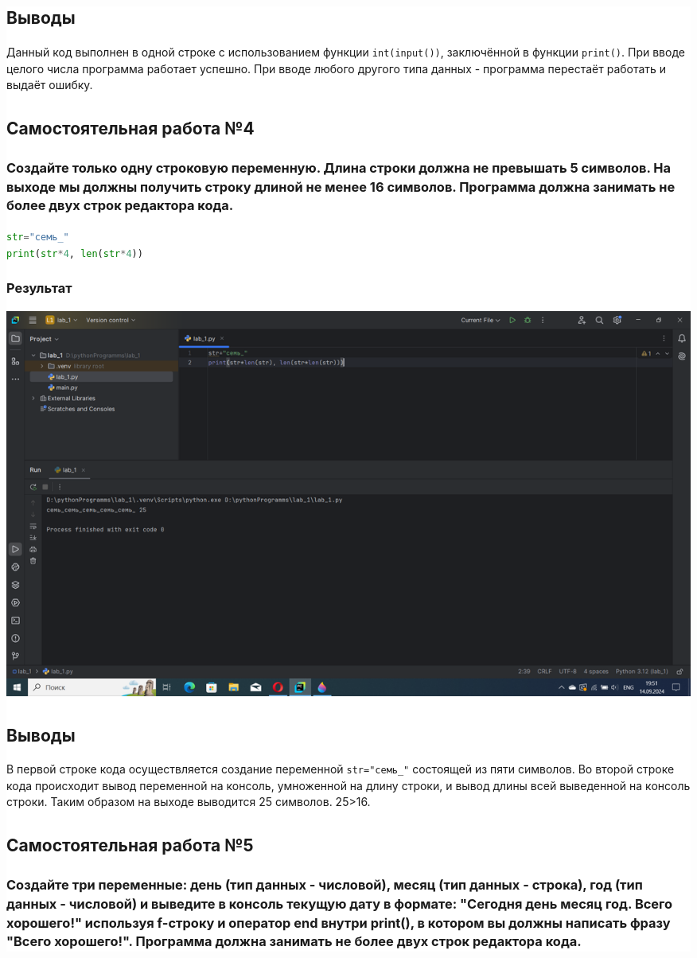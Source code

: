 ## Выводы
Данный код выполнен в одной строке с использованием функции `int(input())`, заключённой в функции `print()`. При вводе целого числа программа работает успешно. При вводе любого другого типа данных - программа перестаёт работать и выдаёт ошибку.
  
## Самостоятельная работа №4
### Создайте только одну строковую переменную. Длина строки должна не превышать 5 символов. На выходе мы должны получить строку длиной не менее 16 символов. Программа должна занимать не более двух строк редактора кода.

```python
str="семь_"
print(str*4, len(str*4))
```
### Результат
![Сам4](https://github.com/1eaf1/SE/blob/Тема_2/pic/Сам4.png)

## Выводы
В первой строке кода осуществляется создание переменной `str="семь_"` состоящей из пяти символов. Во второй строке кода происходит вывод переменной на консоль, умноженной на длину строки, и вывод длины всей выведенной на консоль строки. Таким образом на выходе выводится 25 символов. 25>16.
  
## Самостоятельная работа №5
### Создайте три переменные: день (тип данных - числовой), месяц (тип данных - строка), год (тип данных - числовой) и выведите в консоль текущую дату в формате: "Сегодня день месяц год. Всего хорошего!" используя f-строку и оператор end внутри print(), в котором вы должны написать фразу "Всего хорошего!". Программа должна занимать не более двух строк редактора кода.
